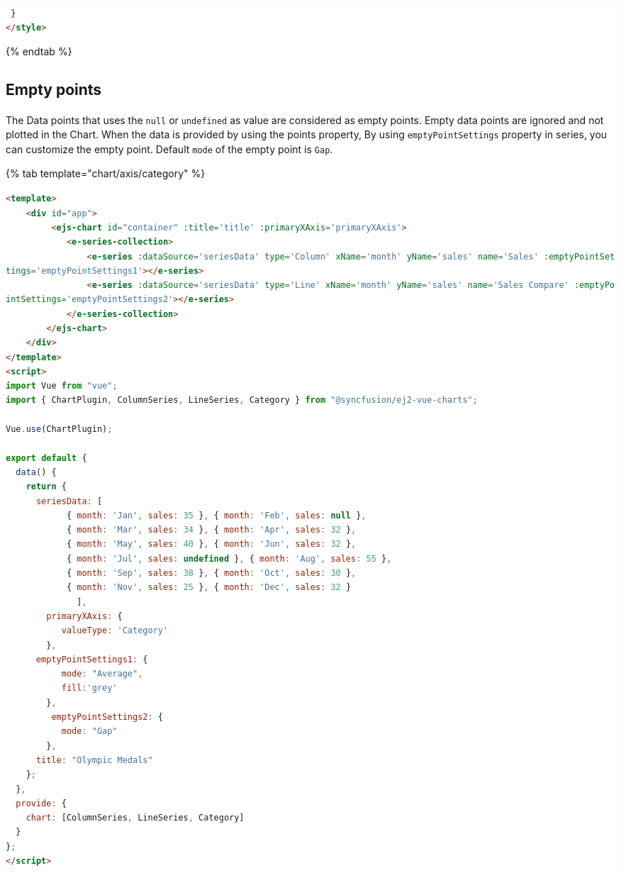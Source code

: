 ```html
 }
</style>
```

{% endtab %}

## Empty points

The Data points that uses the `null` or `undefined` as value are considered as empty points.
Empty data points are ignored and not plotted in the Chart.
When the data is provided by using the points property,
By using `emptyPointSettings` property in series, you can customize the empty point. Default `mode` of the empty point is `Gap`.

{% tab template="chart/axis/category" %}

```html
<template>
    <div id="app">
         <ejs-chart id="container" :title='title' :primaryXAxis='primaryXAxis'>
            <e-series-collection>
                <e-series :dataSource='seriesData' type='Column' xName='month' yName='sales' name='Sales' :emptyPointSettings='emptyPointSettings1'></e-series>
                <e-series :dataSource='seriesData' type='Line' xName='month' yName='sales' name='Sales Compare' :emptyPointSettings='emptyPointSettings2'></e-series>
            </e-series-collection>
        </ejs-chart>
    </div>
</template>
<script>
import Vue from "vue";
import { ChartPlugin, ColumnSeries, LineSeries, Category } from "@syncfusion/ej2-vue-charts";

Vue.use(ChartPlugin);

export default {
  data() {
    return {
      seriesData: [
            { month: 'Jan', sales: 35 }, { month: 'Feb', sales: null },
            { month: 'Mar', sales: 34 }, { month: 'Apr', sales: 32 },
            { month: 'May', sales: 40 }, { month: 'Jun', sales: 32 },
            { month: 'Jul', sales: undefined }, { month: 'Aug', sales: 55 },
            { month: 'Sep', sales: 38 }, { month: 'Oct', sales: 30 },
            { month: 'Nov', sales: 25 }, { month: 'Dec', sales: 32 }
              ],
        primaryXAxis: {
           valueType: 'Category'
        },
      emptyPointSettings1: {
           mode: "Average",
           fill:'grey'
        },
         emptyPointSettings2: {
           mode: "Gap"
        },
      title: "Olympic Medals"
    };
  },
  provide: {
    chart: [ColumnSeries, LineSeries, Category]
  }
};
</script>
```